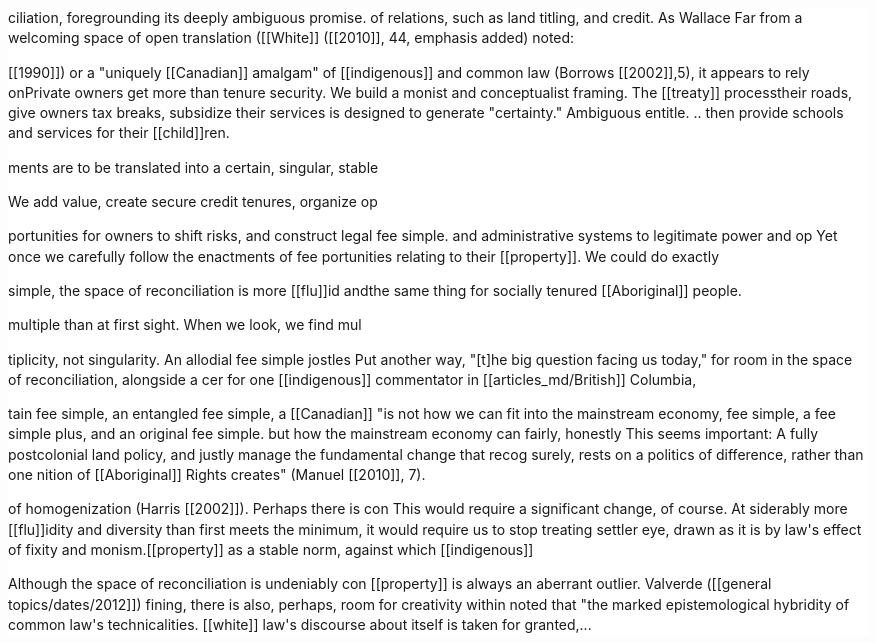 ciliation, foregrounding its deeply ambiguous promise.
of relations, such as land titling, and credit. As Wallace
Far from a welcoming space of open translation ([[White]]
([[2010]], 44, emphasis added) noted:

[[1990]]) or a "uniquely [[Canadian]] amalgam" of [[indigenous]]
and common law (Borrows [[2002]],5), it appears to rely onPrivate owners get more than tenure security. We build
a monist and conceptualist framing. The [[treaty]] processtheir roads, give owners tax breaks, subsidize their services
is designed to generate "certainty." Ambiguous entitle. .. then provide schools and services for their [[child]]ren.

ments are to be translated into a certain, singular, stable

We add value, create secure credit tenures, organize op

portunities for owners to shift risks, and construct legal
fee simple.
and administrative systems to legitimate power and op
Yet once we carefully follow the enactments of fee
portunities relating to their [[property]]. We could do exactly

simple, the space of reconciliation is more [[flu]]id andthe same thing for socially tenured [[Aboriginal]] people.

multiple than at first sight. When we look, we find mul

tiplicity, not singularity. An allodial fee simple jostles
Put another way, "[t]he big question facing us today,"
for room in the space of reconciliation, alongside a cer
for one [[indigenous]] commentator in [[articles_md/British]] Columbia,

tain fee simple, an entangled fee simple, a [[Canadian]]
"is not how we can fit into the mainstream economy,
fee simple, a fee simple plus, and an original fee simple.
but how the mainstream economy can fairly, honestly
This seems important: A fully postcolonial land policy,
and justly manage the fundamental change that recog
surely, rests on a politics of difference, rather than one
nition of [[Aboriginal]] Rights creates" (Manuel [[2010]], 7).

of homogenization (Harris [[2002]]). Perhaps there is con
This would require a significant change, of course. At
siderably more [[flu]]idity and diversity than first meets the
minimum, it would require us to stop treating settler
eye, drawn as it is by law's effect of fixity and monism.[[property]] as a stable norm, against which [[indigenous]]

Although the space of reconciliation is undeniably con
[[property]] is always an aberrant outlier. Valverde ([[general topics/dates/2012]])
fining, there is also, perhaps, room for creativity within
noted that "the marked epistemological hybridity of
common law's technicalities.
[[white]] law's discourse about itself is taken for granted,...
